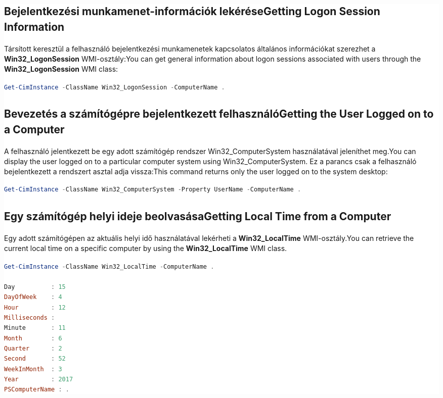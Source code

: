 ## <a name="getting-logon-session-information"></a><span data-ttu-id="50a2f-149">Bejelentkezési munkamenet-információk lekérése</span><span class="sxs-lookup"><span data-stu-id="50a2f-149">Getting Logon Session Information</span></span>

<span data-ttu-id="50a2f-150">Társított keresztül a felhasználó bejelentkezési munkamenetek kapcsolatos általános információkat szerezhet a **Win32_LogonSession** WMI-osztály:</span><span class="sxs-lookup"><span data-stu-id="50a2f-150">You can get general information about logon sessions associated with users through the **Win32_LogonSession** WMI class:</span></span>

```powershell
Get-CimInstance -ClassName Win32_LogonSession -ComputerName .
```

## <a name="getting-the-user-logged-on-to-a-computer"></a><span data-ttu-id="50a2f-151">Bevezetés a számítógépre bejelentkezett felhasználó</span><span class="sxs-lookup"><span data-stu-id="50a2f-151">Getting the User Logged on to a Computer</span></span>

<span data-ttu-id="50a2f-152">A felhasználó jelentkezett be egy adott számítógép rendszer Win32_ComputerSystem használatával jeleníthet meg.</span><span class="sxs-lookup"><span data-stu-id="50a2f-152">You can display the user logged on to a particular computer system using Win32_ComputerSystem.</span></span>
<span data-ttu-id="50a2f-153">Ez a parancs csak a felhasználó bejelentkezett a rendszert asztal adja vissza:</span><span class="sxs-lookup"><span data-stu-id="50a2f-153">This command returns only the user logged on to the system desktop:</span></span>

```powershell
Get-CimInstance -ClassName Win32_ComputerSystem -Property UserName -ComputerName .
```

## <a name="getting-local-time-from-a-computer"></a><span data-ttu-id="50a2f-154">Egy számítógép helyi ideje beolvasása</span><span class="sxs-lookup"><span data-stu-id="50a2f-154">Getting Local Time from a Computer</span></span>

<span data-ttu-id="50a2f-155">Egy adott számítógépen az aktuális helyi idő használatával lekérheti a **Win32_LocalTime** WMI-osztály.</span><span class="sxs-lookup"><span data-stu-id="50a2f-155">You can retrieve the current local time on a specific computer by using the **Win32_LocalTime** WMI class.</span></span>

```powershell
Get-CimInstance -ClassName Win32_LocalTime -ComputerName .

Day          : 15
DayOfWeek    : 4
Hour         : 12
Milliseconds :
Minute       : 11
Month        : 6
Quarter      : 2
Second       : 52
WeekInMonth  : 3
Year         : 2017
PSComputerName : .
```
